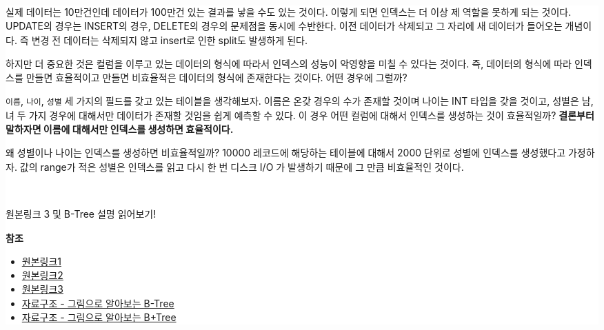 실제 데이터는 10만건인데 데이터가 100만건 있는 결과를 낳을 수도 있는 것이다. 이렇게 되면 인덱스는 더 이상 제 역할을 못하게 되는 것이다. UPDATE의 경우는 INSERT의 경우, DELETE의 경우의 문제점을 동시에 수반한다. 이전 데이터가 삭제되고 그 자리에 새 데이터가 들어오는 개념이다. 즉 변경 전 데이터는 삭제되지 않고 insert로 인한 split도 발생하게 된다.

하지만 더 중요한 것은 컬럼을 이루고 있는 데이터의 형식에 따라서 인덱스의 성능이 악영향을 미칠 수 있다는 것이다. 즉, 데이터의 형식에 따라 인덱스를 만들면 효율적이고 만들면 비효율적은 데이터의 형식에 존재한다는 것이다. 어떤 경우에 그럴까?

`이름`, `나이`, `성별` 세 가지의 필드를 갖고 있는 테이블을 생각해보자. 이름은 온갖 경우의 수가 존재할 것이며 나이는 INT 타입을 갖을 것이고, 성별은 남,녀 두 가지 경우에 대해서만 데이터가 존재할 것임을 쉽게 예측할 수 있다. 이 경우 어떤 컬럼에 대해서 인덱스를 생성하는 것이 효율적일까? **결론부터 말하자면 이름에 대해서만 인덱스를 생성하면 효율적이다.**

왜 성별이나 나이는 인덱스를 생성하면 비효율적일까? 10000 레코드에 해당하는 테이블에 대해서 2000 단위로 성별에 인덱스를 생성했다고 가정하자. 값의 range가 적은 성별은 인덱스를 읽고 다시 한 번 디스크 I/O 가 발생하기 때문에 그 만큼 비효율적인 것이다.

<br/>

원본링크 3 및 B-Tree 설명 읽어보기!

**참조**
* [원본링크1](https://github.com/JaeYeopHan/Interview_Question_for_Beginner/tree/master/Database#index)
* [원본링크2](https://gyoogle.dev/blog/computer-science/data-base/Index-.html)
* [원본링크3](https://rebro.kr/167?category=484170)
* [자료구조 - 그림으로 알아보는 B-Tree](https://velog.io/@emplam27/%EC%9E%90%EB%A3%8C%EA%B5%AC%EC%A1%B0-%EA%B7%B8%EB%A6%BC%EC%9C%BC%EB%A1%9C-%EC%95%8C%EC%95%84%EB%B3%B4%EB%8A%94-B-Tree)
* [자료구조 - 그림으로 알아보는 B+Tree](https://velog.io/@emplam27/%EC%9E%90%EB%A3%8C%EA%B5%AC%EC%A1%B0-%EA%B7%B8%EB%A6%BC%EC%9C%BC%EB%A1%9C-%EC%95%8C%EC%95%84%EB%B3%B4%EB%8A%94-B-Plus-Tree)